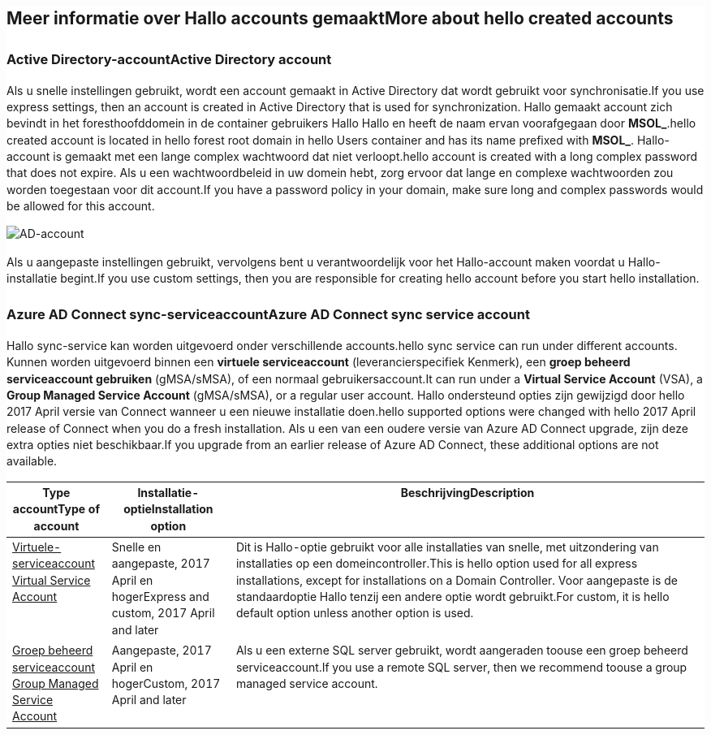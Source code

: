 ## <a name="more-about-hello-created-accounts"></a><span data-ttu-id="de5df-252">Meer informatie over Hallo accounts gemaakt</span><span class="sxs-lookup"><span data-stu-id="de5df-252">More about hello created accounts</span></span>
### <a name="active-directory-account"></a><span data-ttu-id="de5df-253">Active Directory-account</span><span class="sxs-lookup"><span data-stu-id="de5df-253">Active Directory account</span></span>
<span data-ttu-id="de5df-254">Als u snelle instellingen gebruikt, wordt een account gemaakt in Active Directory dat wordt gebruikt voor synchronisatie.</span><span class="sxs-lookup"><span data-stu-id="de5df-254">If you use express settings, then an account is created in Active Directory that is used for synchronization.</span></span> <span data-ttu-id="de5df-255">Hallo gemaakt account zich bevindt in het foresthoofddomein in de container gebruikers Hallo Hallo en heeft de naam ervan voorafgegaan door **MSOL_**.</span><span class="sxs-lookup"><span data-stu-id="de5df-255">hello created account is located in hello forest root domain in hello Users container and has its name prefixed with **MSOL_**.</span></span> <span data-ttu-id="de5df-256">Hallo-account is gemaakt met een lange complex wachtwoord dat niet verloopt.</span><span class="sxs-lookup"><span data-stu-id="de5df-256">hello account is created with a long complex password that does not expire.</span></span> <span data-ttu-id="de5df-257">Als u een wachtwoordbeleid in uw domein hebt, zorg ervoor dat lange en complexe wachtwoorden zou worden toegestaan voor dit account.</span><span class="sxs-lookup"><span data-stu-id="de5df-257">If you have a password policy in your domain, make sure long and complex passwords would be allowed for this account.</span></span>

![AD-account](./media/active-directory-aadconnect-accounts-permissions/adsyncserviceaccount.png)

<span data-ttu-id="de5df-259">Als u aangepaste instellingen gebruikt, vervolgens bent u verantwoordelijk voor het Hallo-account maken voordat u Hallo-installatie begint.</span><span class="sxs-lookup"><span data-stu-id="de5df-259">If you use custom settings, then you are responsible for creating hello account before you start hello installation.</span></span>

### <a name="azure-ad-connect-sync-service-account"></a><span data-ttu-id="de5df-260">Azure AD Connect sync-serviceaccount</span><span class="sxs-lookup"><span data-stu-id="de5df-260">Azure AD Connect sync service account</span></span>
<span data-ttu-id="de5df-261">Hallo sync-service kan worden uitgevoerd onder verschillende accounts.</span><span class="sxs-lookup"><span data-stu-id="de5df-261">hello sync service can run under different accounts.</span></span> <span data-ttu-id="de5df-262">Kunnen worden uitgevoerd binnen een **virtuele serviceaccount** (leverancierspecifiek Kenmerk), een **groep beheerd serviceaccount gebruiken** (gMSA/sMSA), of een normaal gebruikersaccount.</span><span class="sxs-lookup"><span data-stu-id="de5df-262">It can run under a **Virtual Service Account** (VSA), a **Group Managed Service Account** (gMSA/sMSA), or a regular user account.</span></span> <span data-ttu-id="de5df-263">Hallo ondersteund opties zijn gewijzigd door hello 2017 April versie van Connect wanneer u een nieuwe installatie doen.</span><span class="sxs-lookup"><span data-stu-id="de5df-263">hello supported options were changed with hello 2017 April release of Connect when you do a fresh installation.</span></span> <span data-ttu-id="de5df-264">Als u een van een oudere versie van Azure AD Connect upgrade, zijn deze extra opties niet beschikbaar.</span><span class="sxs-lookup"><span data-stu-id="de5df-264">If you upgrade from an earlier release of Azure AD Connect, these additional options are not available.</span></span>

| <span data-ttu-id="de5df-265">Type account</span><span class="sxs-lookup"><span data-stu-id="de5df-265">Type of account</span></span> | <span data-ttu-id="de5df-266">Installatie-optie</span><span class="sxs-lookup"><span data-stu-id="de5df-266">Installation option</span></span> | <span data-ttu-id="de5df-267">Beschrijving</span><span class="sxs-lookup"><span data-stu-id="de5df-267">Description</span></span> |
| --- | --- | --- |
| [<span data-ttu-id="de5df-268">Virtuele-serviceaccount</span><span class="sxs-lookup"><span data-stu-id="de5df-268">Virtual Service Account</span></span>](#virtual-service-account) | <span data-ttu-id="de5df-269">Snelle en aangepaste, 2017 April en hoger</span><span class="sxs-lookup"><span data-stu-id="de5df-269">Express and custom, 2017 April and later</span></span> | <span data-ttu-id="de5df-270">Dit is Hallo-optie gebruikt voor alle installaties van snelle, met uitzondering van installaties op een domeincontroller.</span><span class="sxs-lookup"><span data-stu-id="de5df-270">This is hello option used for all express installations, except for installations on a Domain Controller.</span></span> <span data-ttu-id="de5df-271">Voor aangepaste is de standaardoptie Hallo tenzij een andere optie wordt gebruikt.</span><span class="sxs-lookup"><span data-stu-id="de5df-271">For custom, it is hello default option unless another option is used.</span></span> |
| [<span data-ttu-id="de5df-272">Groep beheerd serviceaccount</span><span class="sxs-lookup"><span data-stu-id="de5df-272">Group Managed Service Account</span></span>](#group-managed-service-account) | <span data-ttu-id="de5df-273">Aangepaste, 2017 April en hoger</span><span class="sxs-lookup"><span data-stu-id="de5df-273">Custom, 2017 April and later</span></span> | <span data-ttu-id="de5df-274">Als u een externe SQL server gebruikt, wordt aangeraden toouse een groep beheerd serviceaccount.</span><span class="sxs-lookup"><span data-stu-id="de5df-274">If you use a remote SQL server, then we recommend toouse a group managed service account.</span></span> |